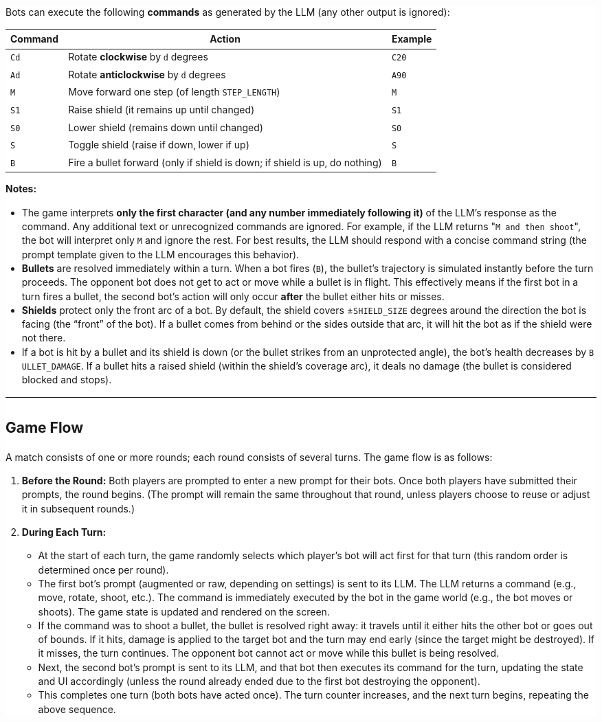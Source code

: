 Bots can execute the following **commands** as generated by the LLM (any other output is ignored):

| Command | Action                                                                      | Example |
| ------- | --------------------------------------------------------------------------- | ------- |
| `Cd`    | Rotate **clockwise** by `d` degrees                                         | `C20`   |
| `Ad`    | Rotate **anticlockwise** by `d` degrees                                     | `A90`   |
| `M`     | Move forward one step (of length `STEP_LENGTH`)                             | `M`     |
| `S1`    | Raise shield (it remains up until changed)                                  | `S1`    |
| `S0`    | Lower shield (remains down until changed)                                   | `S0`    |
| `S`     | Toggle shield (raise if down, lower if up)                                  | `S`     |
| `B`     | Fire a bullet forward (only if shield is down; if shield is up, do nothing) | `B`     |

**Notes:**

* The game interprets **only the first character (and any number immediately following it)** of the LLM’s response as the command. Any additional text or unrecognized commands are ignored. For example, if the LLM returns "`M and then shoot`", the bot will interpret only `M` and ignore the rest. For best results, the LLM should respond with a concise command string (the prompt template given to the LLM encourages this behavior).
* **Bullets** are resolved immediately within a turn. When a bot fires (`B`), the bullet’s trajectory is simulated instantly before the turn proceeds. The opponent bot does not get to act or move while a bullet is in flight. This effectively means if the first bot in a turn fires a bullet, the second bot’s action will only occur **after** the bullet either hits or misses.
* **Shields** protect only the front arc of a bot. By default, the shield covers ±`SHIELD_SIZE` degrees around the direction the bot is facing (the “front” of the bot). If a bullet comes from behind or the sides outside that arc, it will hit the bot as if the shield were not there.
* If a bot is hit by a bullet and its shield is down (or the bullet strikes from an unprotected angle), the bot’s health decreases by `BULLET_DAMAGE`. If a bullet hits a raised shield (within the shield’s coverage arc), it deals no damage (the bullet is considered blocked and stops).

---

## Game Flow

A match consists of one or more rounds; each round consists of several turns. The game flow is as follows:

1. **Before the Round:**
   Both players are prompted to enter a new prompt for their bots. Once both players have submitted their prompts, the round begins. (The prompt will remain the same throughout that round, unless players choose to reuse or adjust it in subsequent rounds.)

2. **During Each Turn:**

   * At the start of each turn, the game randomly selects which player’s bot will act first for that turn (this random order is determined once per round).
   * The first bot’s prompt (augmented or raw, depending on settings) is sent to its LLM. The LLM returns a command (e.g., move, rotate, shoot, etc.). The command is immediately executed by the bot in the game world (e.g., the bot moves or shoots). The game state is updated and rendered on the screen.
   * If the command was to shoot a bullet, the bullet is resolved right away: it travels until it either hits the other bot or goes out of bounds. If it hits, damage is applied to the target bot and the turn may end early (since the target might be destroyed). If it misses, the turn continues. The opponent bot cannot act or move while this bullet is being resolved.
   * Next, the second bot’s prompt is sent to its LLM, and that bot then executes its command for the turn, updating the state and UI accordingly (unless the round already ended due to the first bot destroying the opponent).
   * This completes one turn (both bots have acted once). The turn counter increases, and the next turn begins, repeating the above sequence.
